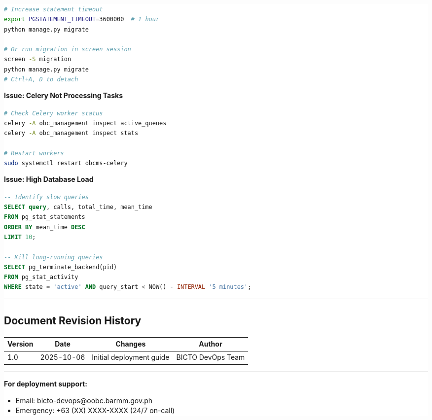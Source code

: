 ```bash
# Increase statement timeout
export PGSTATEMENT_TIMEOUT=3600000  # 1 hour
python manage.py migrate

# Or run migration in screen session
screen -S migration
python manage.py migrate
# Ctrl+A, D to detach
```

**Issue: Celery Not Processing Tasks**

```bash
# Check Celery worker status
celery -A obc_management inspect active_queues
celery -A obc_management inspect stats

# Restart workers
sudo systemctl restart obcms-celery
```

**Issue: High Database Load**

```sql
-- Identify slow queries
SELECT query, calls, total_time, mean_time
FROM pg_stat_statements
ORDER BY mean_time DESC
LIMIT 10;

-- Kill long-running queries
SELECT pg_terminate_backend(pid)
FROM pg_stat_activity
WHERE state = 'active' AND query_start < NOW() - INTERVAL '5 minutes';
```

---

## Document Revision History

| Version | Date | Changes | Author |
|---------|------|---------|--------|
| 1.0 | 2025-10-06 | Initial deployment guide | BICTO DevOps Team |

---

**For deployment support:**
- Email: bicto-devops@oobc.barmm.gov.ph
- Emergency: +63 (XX) XXXX-XXXX (24/7 on-call)
